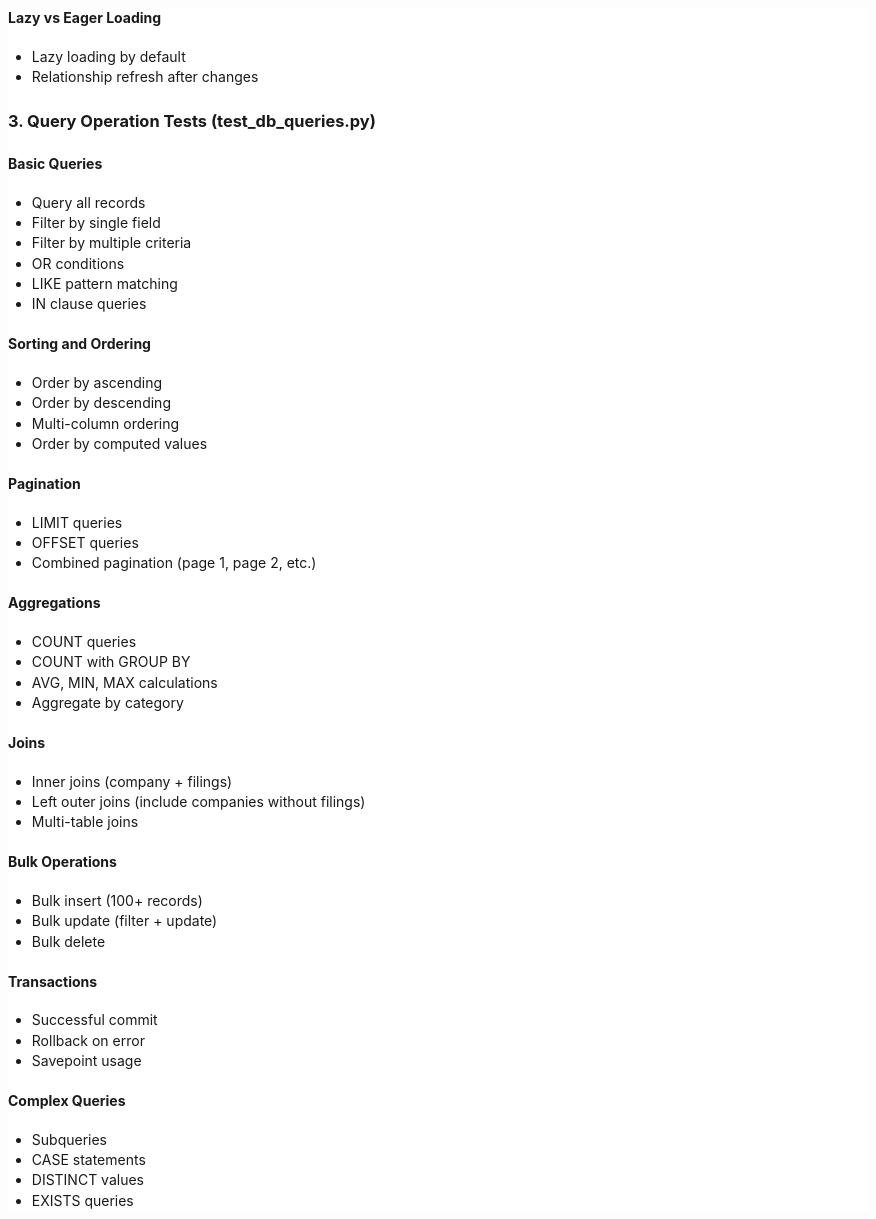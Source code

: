 #### Lazy vs Eager Loading
- Lazy loading by default
- Relationship refresh after changes

### 3. Query Operation Tests (test_db_queries.py)

#### Basic Queries
- Query all records
- Filter by single field
- Filter by multiple criteria
- OR conditions
- LIKE pattern matching
- IN clause queries

#### Sorting and Ordering
- Order by ascending
- Order by descending
- Multi-column ordering
- Order by computed values

#### Pagination
- LIMIT queries
- OFFSET queries
- Combined pagination (page 1, page 2, etc.)

#### Aggregations
- COUNT queries
- COUNT with GROUP BY
- AVG, MIN, MAX calculations
- Aggregate by category

#### Joins
- Inner joins (company + filings)
- Left outer joins (include companies without filings)
- Multi-table joins

#### Bulk Operations
- Bulk insert (100+ records)
- Bulk update (filter + update)
- Bulk delete

#### Transactions
- Successful commit
- Rollback on error
- Savepoint usage

#### Complex Queries
- Subqueries
- CASE statements
- DISTINCT values
- EXISTS queries
